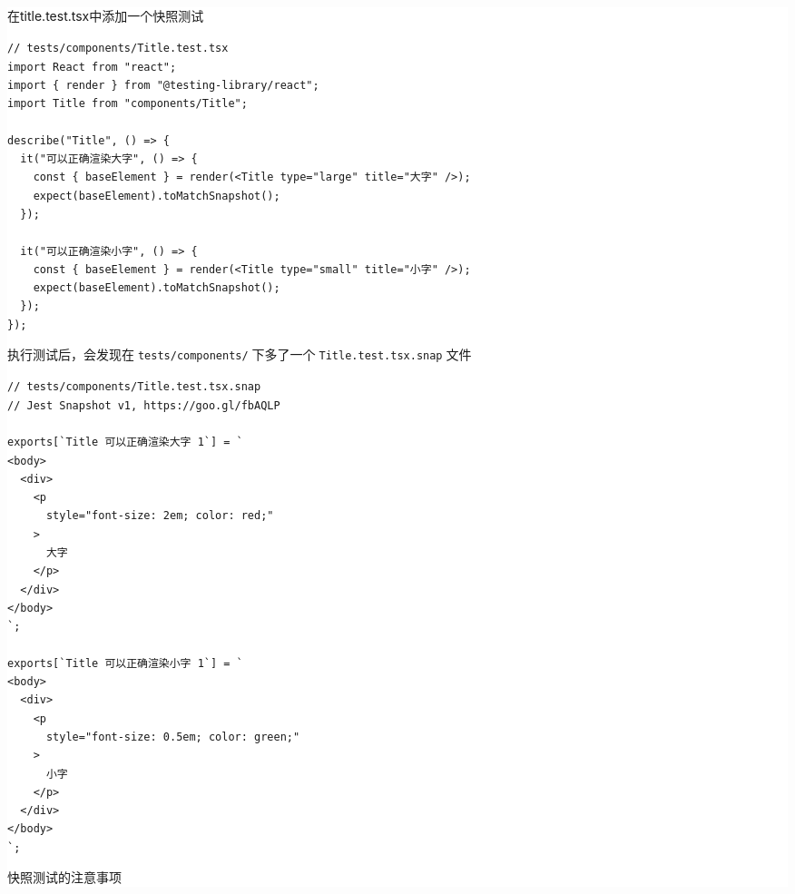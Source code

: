 在title.test.tsx中添加一个快照测试

```tsx
// tests/components/Title.test.tsx
import React from "react";
import { render } from "@testing-library/react";
import Title from "components/Title";

describe("Title", () => {
  it("可以正确渲染大字", () => {
    const { baseElement } = render(<Title type="large" title="大字" />);
    expect(baseElement).toMatchSnapshot();
  });

  it("可以正确渲染小字", () => {
    const { baseElement } = render(<Title type="small" title="小字" />);
    expect(baseElement).toMatchSnapshot();
  });
});
```

执行测试后，会发现在 `tests/components/` 下多了一个 `Title.test.tsx.snap` 文件

```tsx
// tests/components/Title.test.tsx.snap
// Jest Snapshot v1, https://goo.gl/fbAQLP

exports[`Title 可以正确渲染大字 1`] = `
<body>
  <div>
    <p
      style="font-size: 2em; color: red;"
    >
      大字
    </p>
  </div>
</body>
`;

exports[`Title 可以正确渲染小字 1`] = `
<body>
  <div>
    <p
      style="font-size: 0.5em; color: green;"
    >
      小字
    </p>
  </div>
</body>
`;
```

快照测试的注意事项
